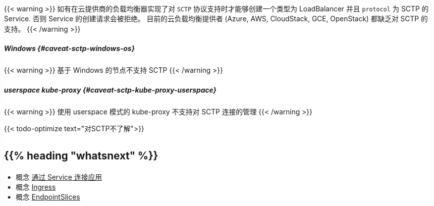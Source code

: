 {{< warning >}}
如有在云提供商的负载均衡器实现了对 `SCTP` 协议支持时才能够创建一个类型为 LoadBalancer 并且
`protocol` 为 SCTP 的 Service. 否则 Service 的创建请求会被拒绝。 目前的云负载均衡提供者
(Azure, AWS, CloudStack, GCE, OpenStack) 都缺乏对 SCTP 的支持。
{{< /warning >}}

##### Windows {#caveat-sctp-windows-os}

{{< warning >}}
基于 Windows 的节点不支持 SCTP
{{< /warning >}}

##### userspace kube-proxy {#caveat-sctp-kube-proxy-userspace}

{{< warning >}}
使用 userspace 模式的 kube-proxy 不支持对 SCTP 连接的管理
{{< /warning >}}

{{< todo-optimize text="对SCTP不了解">}}

## {{% heading "whatsnext" %}}


* 概念 [通过 Service 连接应用](/k8sDocs/docs/concepts/services-networking/connect-applications-service/)
* 概念 [Ingress](/k8sDocs/docs/concepts/services-networking/ingress/)
* 概念 [EndpointSlices](/k8sDocs/docs/concepts/services-networking/endpoint-slices/)
